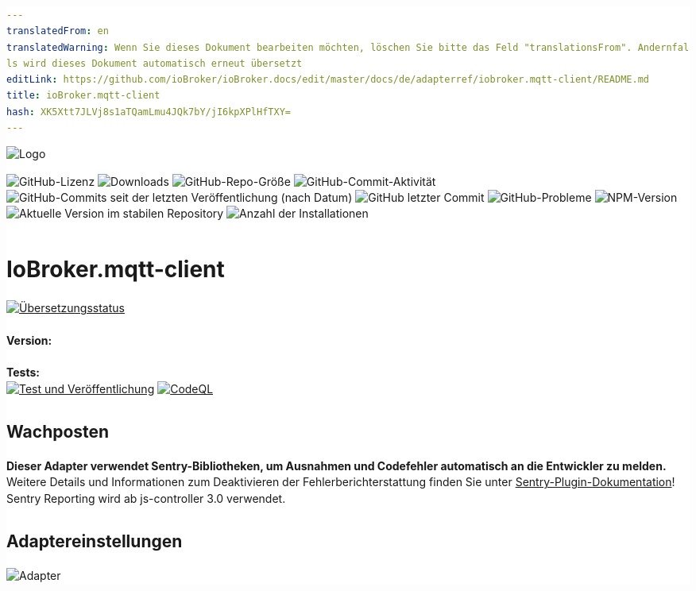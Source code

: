 ```yaml
---
translatedFrom: en
translatedWarning: Wenn Sie dieses Dokument bearbeiten möchten, löschen Sie bitte das Feld "translationsFrom". Andernfalls wird dieses Dokument automatisch erneut übersetzt
editLink: https://github.com/ioBroker/ioBroker.docs/edit/master/docs/de/adapterref/iobroker.mqtt-client/README.md
title: ioBroker.mqtt-client
hash: XK5Xtt7JLVj8s1aTQamLmu4JQk7bY/jI6kpXPlHfTXY=
---
```

![Logo](../../../en/adapterref/iobroker.mqtt-client/admin/mqtt-client.png)

![GitHub-Lizenz](https://img.shields.io/github/license/iobroker-community-adapters/ioBroker.mqtt-client)
![Downloads](https://img.shields.io/npm/dm/iobroker.mqtt-client.svg)
![GitHub-Repo-Größe](https://img.shields.io/github/repo-size/iobroker-community-adapters/ioBroker.mqtt-client)
![GitHub-Commit-Aktivität](https://img.shields.io/github/commit-activity/m/iobroker-community-adapters/ioBroker.mqtt-client)
![GitHub-Commits seit der letzten Veröffentlichung (nach Datum)](https://img.shields.io/github/commits-since/iobroker-community-adapters/ioBroker.mqtt-client/latest)
![GitHub letzter Commit](https://img.shields.io/github/last-commit/iobroker-community-adapters/ioBroker.mqtt-client)
![GitHub-Probleme](https://img.shields.io/github/issues/iobroker-community-adapters/ioBroker.mqtt-client)
![NPM-Version](http://img.shields.io/npm/v/iobroker.mqtt-client.svg)
![Aktuelle Version im stabilen Repository](https://iobroker.live/badges/mqtt-client-stable.svg)
![Anzahl der Installationen](https://iobroker.live/badges/mqtt-client-installed.svg)

# IoBroker.mqtt-client
[![Übersetzungsstatus](https://weblate.iobroker.net/widgets/adapters/-/mqtt-client/svg-badge.svg)](https://weblate.iobroker.net/engage/adapters/?utm_source=widget)</br> </br> **Version:** </br> </br> **Tests:** </br> [![Test und Veröffentlichung](https://github.com/iobroker-community-adapters/ioBroker.mqtt-client/actions/workflows/test-and-release.yml/badge.svg)](https://github.com/iobroker-community-adapters/ioBroker.mqtt-client/actions/workflows/test-and-release.yml) [![CodeQL](https://github.com/iobroker-community-adapters/ioBroker.mqtt-client/actions/workflows/codeql.yml/badge.svg)](https://github.com/iobroker-community-adapters/ioBroker.mqtt-client/actions/workflows/codeql.yml)

## Wachposten
**Dieser Adapter verwendet Sentry-Bibliotheken, um Ausnahmen und Codefehler automatisch an die Entwickler zu melden.** Weitere Details und Informationen zum Deaktivieren der Fehlerberichterstattung finden Sie unter [Sentry-Plugin-Dokumentation](https://github.com/ioBroker/plugin-sentry#plugin-sentry)! Sentry Reporting wird ab js-controller 3.0 verwendet.

## Adaptereinstellungen
![Adapter](../../../en/adapterref/iobroker.mqtt-client/img/settings.png)
